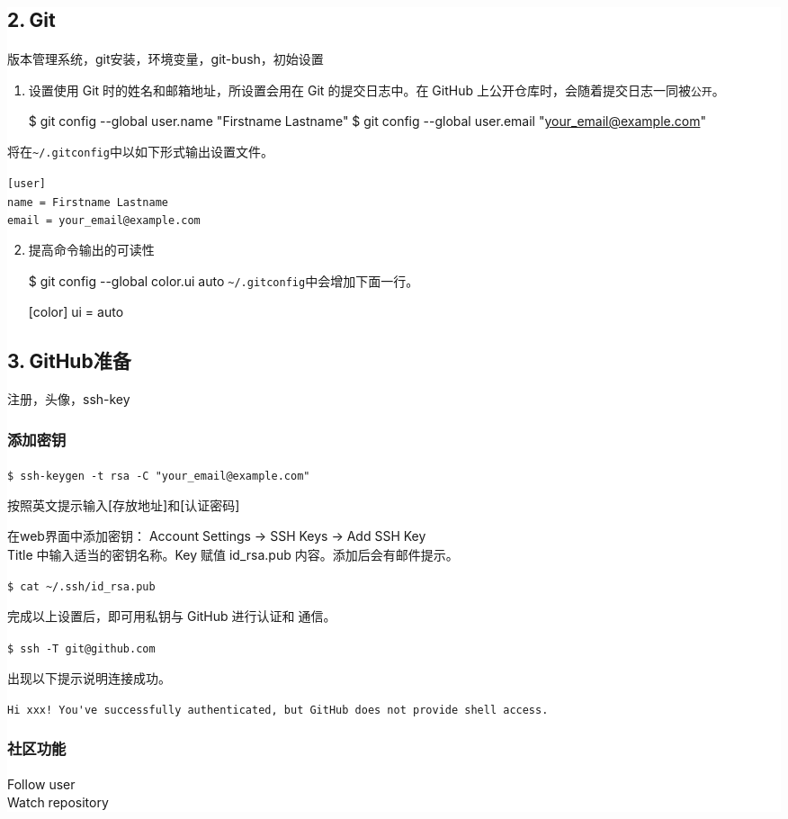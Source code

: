
## 2. Git

版本管理系统，git安装，环境变量，git-bush，初始设置


1. 设置使用 Git 时的姓名和邮箱地址，所设置会用在 Git 的提交日志中。在 GitHub 上公开仓库时，会随着提交日志一同被`公开`。

    $ git config --global user.name "Firstname Lastname"
    $ git config --global user.email "your_email@example.com"

将在`~/.gitconfig`中以如下形式输出设置文件。

    [user]
    name = Firstname Lastname
    email = your_email@example.com

2.  提高命令输出的可读性

    $ git config --global color.ui auto
`~/.gitconfig`中会增加下面一行。

    [color]
    ui = auto











## 3. GitHub准备
注册，头像，ssh-key


### 添加密钥
    $ ssh-keygen -t rsa -C "your_email@example.com"
按照英文提示输入[存放地址]和[认证密码]

在web界面中添加密钥：
Account Settings  ->   SSH Keys   -> Add SSH Key  
Title 中输入适当的密钥名称。Key 赋值 id_rsa.pub 内容。添加后会有邮件提示。

    $ cat ~/.ssh/id_rsa.pub

完成以上设置后，即可用私钥与 GitHub 进行认证和
通信。

    $ ssh -T git@github.com

出现以下提示说明连接成功。

    Hi xxx! You've successfully authenticated, but GitHub does not provide shell access.



### 社区功能
Follow user  
Watch repository
